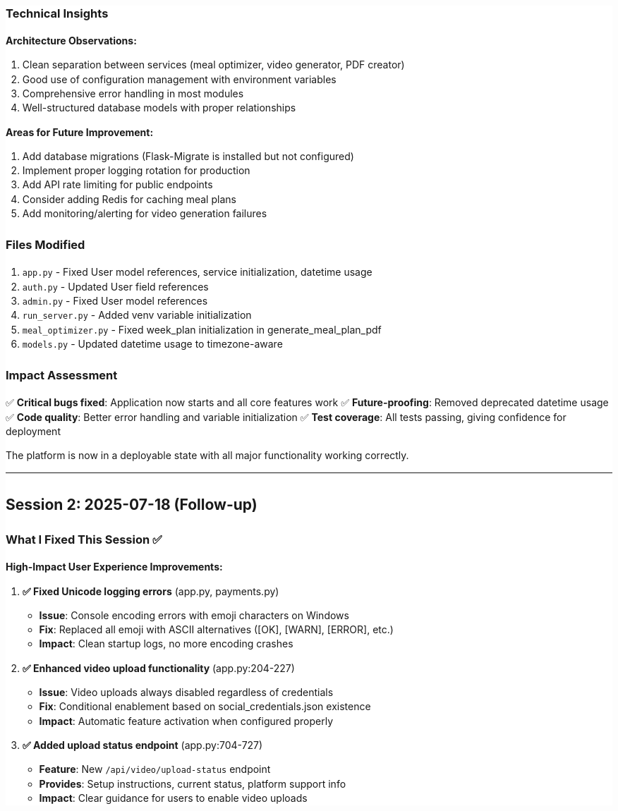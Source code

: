 ### Technical Insights

**Architecture Observations:**
1. Clean separation between services (meal optimizer, video generator, PDF creator)
2. Good use of configuration management with environment variables
3. Comprehensive error handling in most modules
4. Well-structured database models with proper relationships

**Areas for Future Improvement:**
1. Add database migrations (Flask-Migrate is installed but not configured)
2. Implement proper logging rotation for production
3. Add API rate limiting for public endpoints
4. Consider adding Redis for caching meal plans
5. Add monitoring/alerting for video generation failures

### Files Modified

1. `app.py` - Fixed User model references, service initialization, datetime usage
2. `auth.py` - Updated User field references
3. `admin.py` - Fixed User model references  
4. `run_server.py` - Added venv variable initialization
5. `meal_optimizer.py` - Fixed week_plan initialization in generate_meal_plan_pdf
6. `models.py` - Updated datetime usage to timezone-aware

### Impact Assessment

✅ **Critical bugs fixed**: Application now starts and all core features work
✅ **Future-proofing**: Removed deprecated datetime usage
✅ **Code quality**: Better error handling and variable initialization
✅ **Test coverage**: All tests passing, giving confidence for deployment

The platform is now in a deployable state with all major functionality working correctly.

---

## Session 2: 2025-07-18 (Follow-up)

### What I Fixed This Session ✅

**High-Impact User Experience Improvements:**

1. **✅ Fixed Unicode logging errors** (app.py, payments.py)
   - **Issue**: Console encoding errors with emoji characters on Windows
   - **Fix**: Replaced all emoji with ASCII alternatives ([OK], [WARN], [ERROR], etc.)
   - **Impact**: Clean startup logs, no more encoding crashes

2. **✅ Enhanced video upload functionality** (app.py:204-227)
   - **Issue**: Video uploads always disabled regardless of credentials
   - **Fix**: Conditional enablement based on social_credentials.json existence
   - **Impact**: Automatic feature activation when configured properly

3. **✅ Added upload status endpoint** (app.py:704-727)
   - **Feature**: New `/api/video/upload-status` endpoint
   - **Provides**: Setup instructions, current status, platform support info
   - **Impact**: Clear guidance for users to enable video uploads
